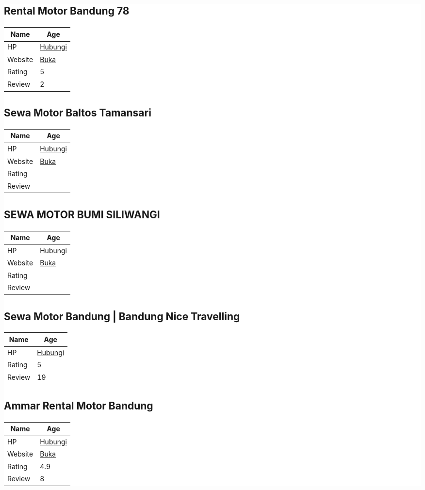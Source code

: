 
## Rental Motor Bandung 78

Name | Age
--------|------
HP | [Hubungi](https://pcandroidplayer.blogspot.com/?clayads=https://getnumber.ndower.dev?phone=MDg4MjEzOTg1MjUw)
Website | [Buka](https://pcandroidplayer.blogspot.com/?clayads=aHR0cHM6Ly9yZW50YWxtb3RvcmJhbmR1bmc3OC5idXNpbmVzcy5zaXRlLw==) 
Rating | 5
Review | 2


## Sewa Motor Baltos Tamansari

Name | Age
--------|------
HP | [Hubungi](https://pcandroidplayer.blogspot.com/?clayads=https://getnumber.ndower.dev?phone=MDgxNzIyMDY3MA==)
Website | [Buka](https://pcandroidplayer.blogspot.com/?clayads=aHR0cDovL3d3dy5qb3ZpYW4uaWQv) 
Rating | 
Review | 


## SEWA MOTOR BUMI SILIWANGI

Name | Age
--------|------
HP | [Hubungi](https://pcandroidplayer.blogspot.com/?clayads=https://getnumber.ndower.dev?phone=MDg4MjAwMTM2MDEzMA==)
Website | [Buka](https://pcandroidplayer.blogspot.com/?clayads=aHR0cHM6Ly9pbnN0YWdyYW0uY29tL21vdG9yYmlrZV9yZW50YWxfYmFuZHVuZw==) 
Rating | 
Review | 


## Sewa Motor Bandung | Bandung Nice Travelling

Name | Age
--------|------
HP | [Hubungi](https://pcandroidplayer.blogspot.com/?clayads=https://getnumber.ndower.dev?phone=MDgyMTI2NTk2MDA1)
Rating | 5
Review | 19


## Ammar Rental Motor Bandung

Name | Age
--------|------
HP | [Hubungi](https://pcandroidplayer.blogspot.com/?clayads=https://getnumber.ndower.dev?phone=MDg5OTc3NTUzODA=)
Website | [Buka](https://pcandroidplayer.blogspot.com/?clayads=aHR0cHM6Ly9hbW1hcnJlbnRhbG1vdG9yYmRnLmJsb2dzcG90LmNvbS8=) 
Rating | 4.9
Review | 8


